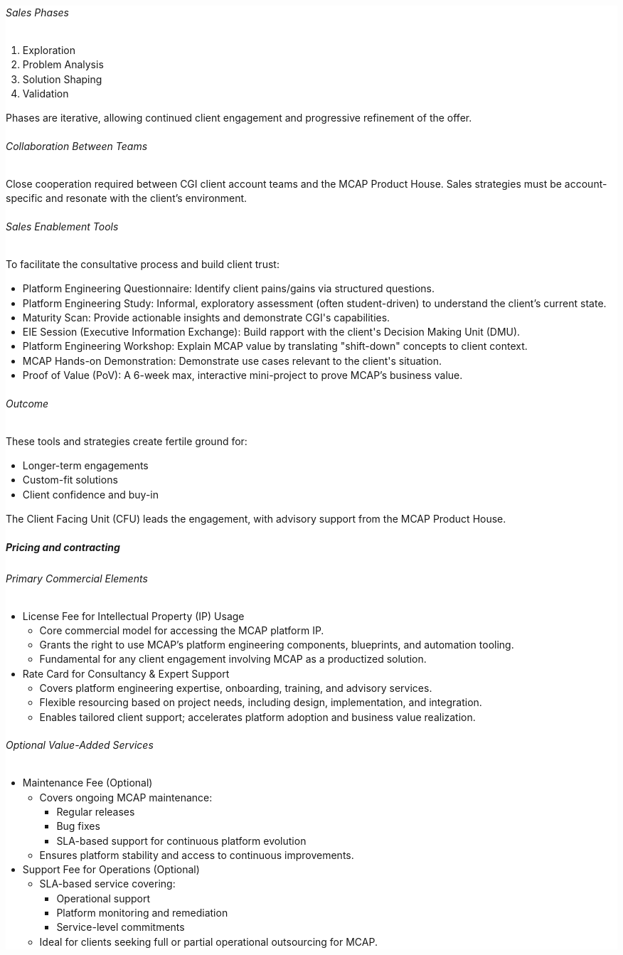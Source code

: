 ###### Sales Phases
1. Exploration
2. Problem Analysis
3. Solution Shaping
4. Validation

Phases are iterative, allowing continued client engagement and progressive refinement of the offer.

###### Collaboration Between Teams
Close cooperation required between CGI client account teams and the MCAP Product House.
Sales strategies must be account-specific and resonate with the client’s environment.

###### Sales Enablement Tools
To facilitate the consultative process and build client trust:
* Platform Engineering Questionnaire: Identify client pains/gains via structured questions.
* Platform Engineering Study: Informal, exploratory assessment (often student-driven) to understand the client’s current state.
* Maturity Scan: Provide actionable insights and demonstrate CGI's capabilities.
* EIE Session (Executive Information Exchange): Build rapport with the client's Decision Making Unit (DMU).
* Platform Engineering Workshop: Explain MCAP value by translating "shift-down" concepts to client context.
* MCAP Hands-on Demonstration: Demonstrate use cases relevant to the client's situation.
* Proof of Value (PoV): A 6-week max, interactive mini-project to prove MCAP’s business value.

###### Outcome
These tools and strategies create fertile ground for:
* Longer-term engagements
* Custom-fit solutions
* Client confidence and buy-in

The Client Facing Unit (CFU) leads the engagement, with advisory support from the MCAP Product House.

##### Pricing and contracting
###### Primary Commercial Elements
* License Fee for Intellectual Property (IP) Usage
    - Core commercial model for accessing the MCAP platform IP.
    - Grants the right to use MCAP’s platform engineering components, blueprints, and automation tooling.
    - Fundamental for any client engagement involving MCAP as a productized solution.
* Rate Card for Consultancy & Expert Support
    - Covers platform engineering expertise, onboarding, training, and advisory services.
    - Flexible resourcing based on project needs, including design, implementation, and integration.
    - Enables tailored client support; accelerates platform adoption and business value realization.

###### Optional Value-Added Services
* Maintenance Fee (Optional)
    - Covers ongoing MCAP maintenance:
        - Regular releases
        - Bug fixes
        - SLA-based support for continuous platform evolution
    - Ensures platform stability and access to continuous improvements.
* Support Fee for Operations (Optional)
    - SLA-based service covering:
        - Operational support
        - Platform monitoring and remediation
        - Service-level commitments
    - Ideal for clients seeking full or partial operational outsourcing for MCAP.
